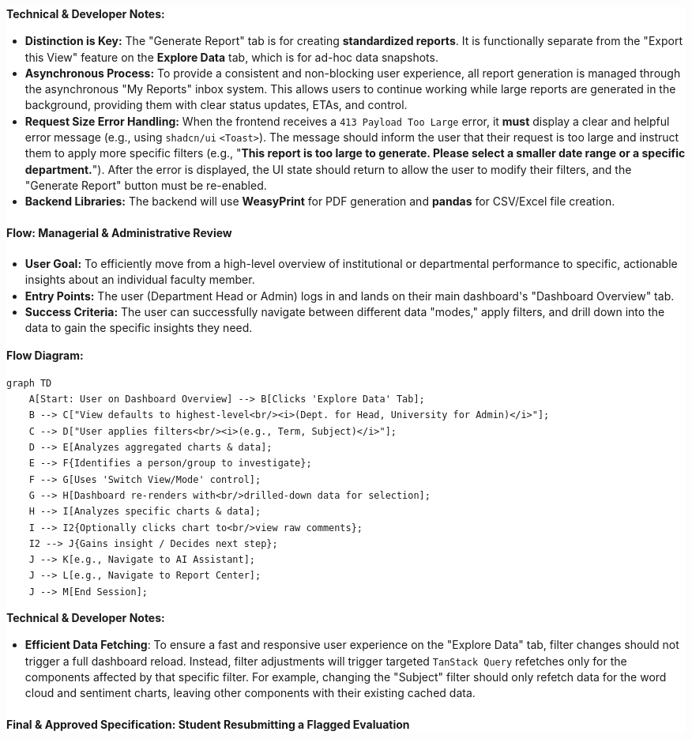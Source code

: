 **Technical & Developer Notes:**

-   **Distinction is Key:** The "Generate Report" tab is for creating **standardized reports**. It is functionally separate from the "Export this View" feature on the **Explore Data** tab, which is for ad-hoc data snapshots.
-   **Asynchronous Process:** To provide a consistent and non-blocking user experience, all report generation is managed through the asynchronous "My Reports" inbox system. This allows users to continue working while large reports are generated in the background, providing them with clear status updates, ETAs, and control.
-   **Request Size Error Handling:** When the frontend receives a `413 Payload Too Large` error, it **must** display a clear and helpful error message (e.g., using `shadcn/ui` `<Toast>`). The message should inform the user that their request is too large and instruct them to apply more specific filters (e.g., "**This report is too large to generate. Please select a smaller date range or a specific department.**"). After the error is displayed, the UI state should return to allow the user to modify their filters, and the "Generate Report" button must be re-enabled.
-   **Backend Libraries:** The backend will use **WeasyPrint** for PDF generation and **pandas** for CSV/Excel file creation.

#### **Flow: Managerial & Administrative Review**

-   **User Goal:** To efficiently move from a high-level overview of institutional or departmental performance to specific, actionable insights about an individual faculty member.
-   **Entry Points:** The user (Department Head or Admin) logs in and lands on their main dashboard's "Dashboard Overview" tab.
-   **Success Criteria:** The user can successfully navigate between different data "modes," apply filters, and drill down into the data to gain the specific insights they need.

**Flow Diagram:**

```mermaid
graph TD
    A[Start: User on Dashboard Overview] --> B[Clicks 'Explore Data' Tab];
    B --> C["View defaults to highest-level<br/><i>(Dept. for Head, University for Admin)</i>"];
    C --> D["User applies filters<br/><i>(e.g., Term, Subject)</i>"];
    D --> E[Analyzes aggregated charts & data];
    E --> F{Identifies a person/group to investigate};
    F --> G[Uses 'Switch View/Mode' control];
    G --> H[Dashboard re-renders with<br/>drilled-down data for selection];
    H --> I[Analyzes specific charts & data];
    I --> I2{Optionally clicks chart to<br/>view raw comments};
    I2 --> J{Gains insight / Decides next step};
    J --> K[e.g., Navigate to AI Assistant];
    J --> L[e.g., Navigate to Report Center];
    J --> M[End Session];
```

**Technical & Developer Notes:**

-   **Efficient Data Fetching**: To ensure a fast and responsive user experience on the "Explore Data" tab, filter changes should not trigger a full dashboard reload. Instead, filter adjustments will trigger targeted `TanStack Query` refetches only for the components affected by that specific filter. For example, changing the "Subject" filter should only refetch data for the word cloud and sentiment charts, leaving other components with their existing cached data.

#### **Final & Approved Specification: Student Resubmitting a Flagged Evaluation**
